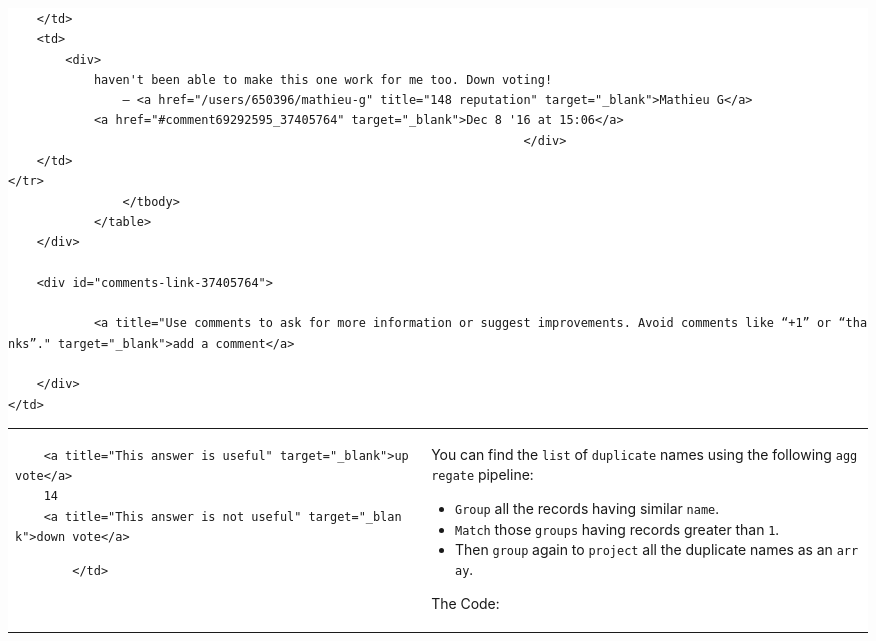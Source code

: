         </td>
        <td>
            <div>
                haven't been able to make this one work for me too. Down voting!
                    – <a href="/users/650396/mathieu-g" title="148 reputation" target="_blank">Mathieu G</a>
                <a href="#comment69292595_37405764" target="_blank">Dec 8 '16 at 15:06</a>
                                                                            </div>
        </td>
    </tr>
                    </tbody>
		        </table>
	    </div>

        <div id="comments-link-37405764">

                <a title="Use comments to ask for more information or suggest improvements. Avoid comments like “+1” or “thanks”." target="_blank">add a comment</a>
            
        </div>         
    </td>
</tr>    </tbody></table>
</div>

  

<div id="answer-26984964">
    <table>
        <tbody><tr>
            <td>
                

<div>
        
        <a title="This answer is useful" target="_blank">up vote</a>
        14
        <a title="This answer is not useful" target="_blank">down vote</a>




</div>

            </td>
            


<td>
    <div>
<p>You can find the <code>list</code> of <code>duplicate</code> names using the following <code>aggregate</code> pipeline:</p>

<ul>
<li><code>Group</code> all the records having similar <code>name</code>.</li>
<li><code>Match</code> those <code>groups</code> having records greater than <code>1</code>.</li>
<li>Then <code>group</code> again to <code>project</code> all the duplicate names as an <code>array</code>.</li>
</ul>

<p>The Code:</p>
